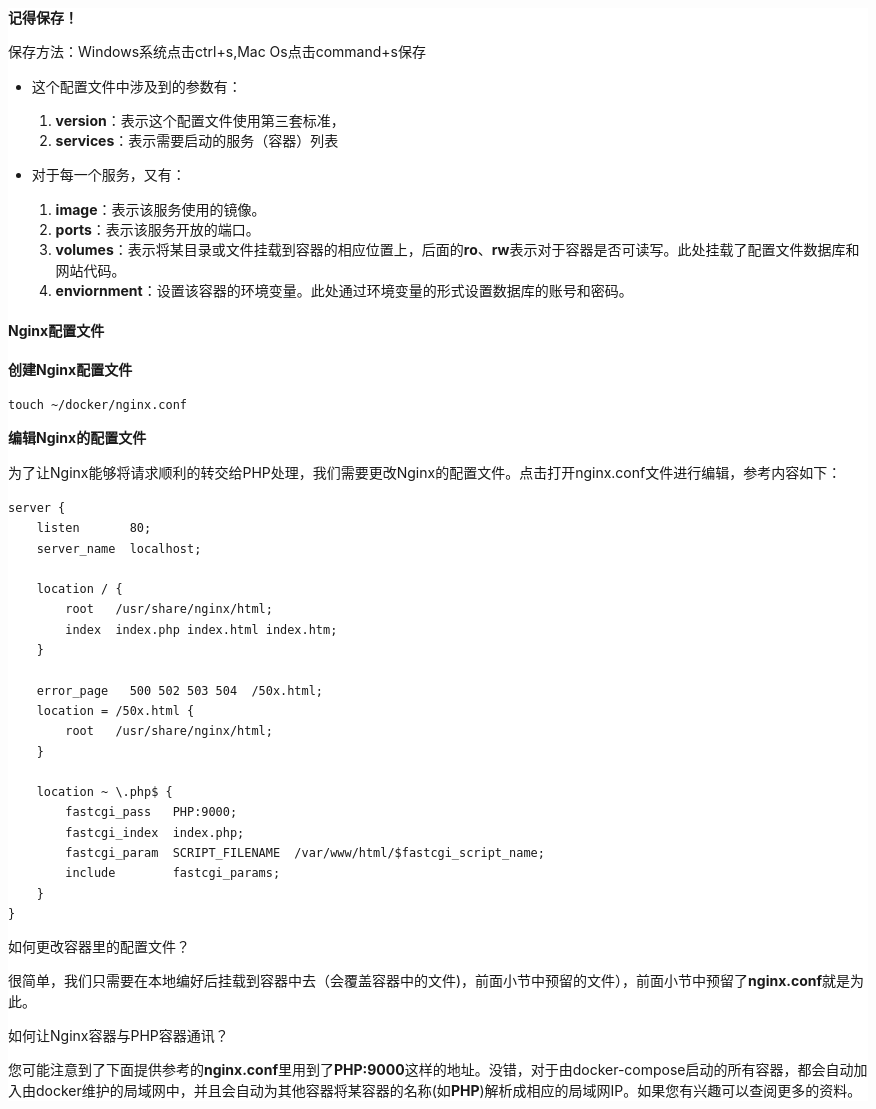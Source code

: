 **记得保存！**

保存方法：Windows系统点击ctrl+s,Mac Os点击command+s保存

* 这个配置文件中涉及到的参数有：
  1. **version**：表示这个配置文件使用第三套标准，
  2. **services**：表示需要启动的服务（容器）列表

* 对于每一个服务，又有：
  1. **image**：表示该服务使用的镜像。
  2. **ports**：表示该服务开放的端口。
  3. **volumes**：表示将某目录或文件挂载到容器的相应位置上，后面的**ro**、**rw**表示对于容器是否可读写。此处挂载了配置文件数据库和网站代码。
  4. **enviornment**：设置该容器的环境变量。此处通过环境变量的形式设置数据库的账号和密码。

#### Nginx配置文件

**创建Nginx配置文件**

```shell
touch ~/docker/nginx.conf
```

**编辑Nginx的配置文件**

为了让Nginx能够将请求顺利的转交给PHP处理，我们需要更改Nginx的配置文件。点击打开nginx.conf文件进行编辑，参考内容如下：

```shell
server {
    listen       80;
    server_name  localhost;

    location / {
        root   /usr/share/nginx/html;
        index  index.php index.html index.htm;
    }

    error_page   500 502 503 504  /50x.html;
    location = /50x.html {
        root   /usr/share/nginx/html;
    }

    location ~ \.php$ {
        fastcgi_pass   PHP:9000;
        fastcgi_index  index.php;
        fastcgi_param  SCRIPT_FILENAME  /var/www/html/$fastcgi_script_name;
        include        fastcgi_params;
    }
}
```

如何更改容器里的配置文件？

很简单，我们只需要在本地编好后挂载到容器中去（会覆盖容器中的文件)，前面小节中预留的文件），前面小节中预留了**nginx.conf**就是为此。

如何让Nginx容器与PHP容器通讯？

您可能注意到了下面提供参考的**nginx.conf**里用到了**PHP:9000**这样的地址。没错，对于由docker-compose启动的所有容器，都会自动加入由docker维护的局域网中，并且会自动为其他容器将某容器的名称(如**PHP**)解析成相应的局域网IP。如果您有兴趣可以查阅更多的资料。
